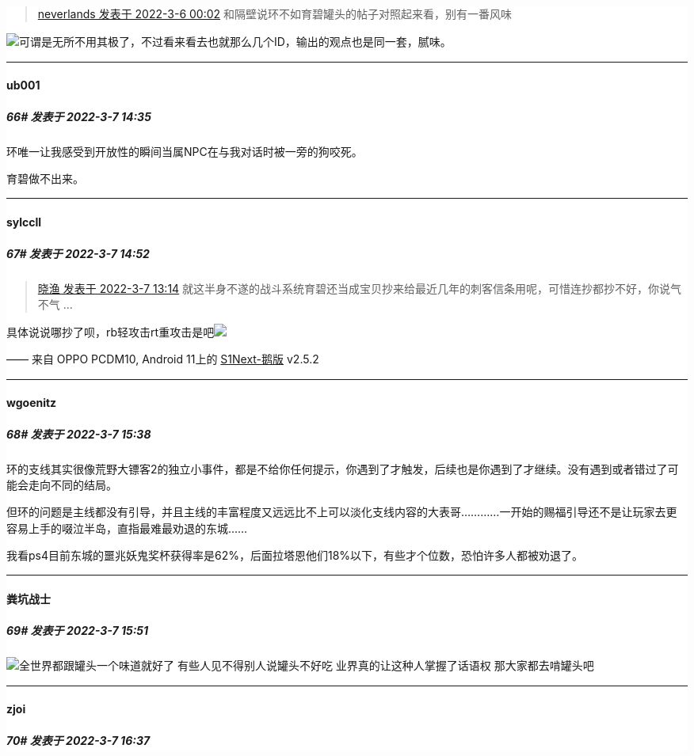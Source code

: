 <blockquote><a href="httphttps://bbs.saraba1st.com/2b/forum.php?mod=redirect&amp;goto=findpost&amp;pid=54931409&amp;ptid=2056160" target="_blank">neverlands 发表于 2022-3-6 00:02</a>
和隔壁说环不如育碧罐头的帖子对照起来看，别有一番风味</blockquote>
<img src="https://static.saraba1st.com/image/smiley/face2017/037.png" referrerpolicy="no-referrer">可谓是无所不用其极了，不过看来看去也就那么几个ID，输出的观点也是同一套，腻味。



*****

####  ub001  
##### 66#       发表于 2022-3-7 14:35

环唯一让我感受到开放性的瞬间当属NPC在与我对话时被一旁的狗咬死。

育碧做不出来。



*****

####  sylccll  
##### 67#       发表于 2022-3-7 14:52

<blockquote><a href="httphttps://bbs.saraba1st.com/2b/forum.php?mod=redirect&amp;goto=findpost&amp;pid=54949595&amp;ptid=2056160" target="_blank">晓渔 发表于 2022-3-7 13:14</a>
就这半身不遂的战斗系统育碧还当成宝贝抄来给最近几年的刺客信条用呢，可惜连抄都抄不好，你说气不气 ...</blockquote>
具体说说哪抄了呗，rb轻攻击rt重攻击是吧<img src="https://static.saraba1st.com/image/smiley/face2017/018.png" referrerpolicy="no-referrer">

—— 来自 OPPO PCDM10, Android 11上的 [S1Next-鹅版](https://github.com/ykrank/S1-Next/releases) v2.5.2



*****

####  wgoenitz  
##### 68#       发表于 2022-3-7 15:38

环的支线其实很像荒野大镖客2的独立小事件，都是不给你任何提示，你遇到了才触发，后续也是你遇到了才继续。没有遇到或者错过了可能会走向不同的结局。

但环的问题是主线都没有引导，并且主线的丰富程度又远远比不上可以淡化支线内容的大表哥…………一开始的赐福引导还不是让玩家去更容易上手的啜泣半岛，直指最难最劝退的东城……

我看ps4目前东城的噩兆妖鬼奖杯获得率是62%，后面拉塔恩他们18%以下，有些才个位数，恐怕许多人都被劝退了。



*****

####  粪坑战士  
##### 69#       发表于 2022-3-7 15:51

<img src="https://static.saraba1st.com/image/smiley/face2017/048.png" referrerpolicy="no-referrer">全世界都跟罐头一个味道就好了 有些人见不得别人说罐头不好吃 业界真的让这种人掌握了话语权 那大家都去啃罐头吧 



*****

####  zjoi  
##### 70#       发表于 2022-3-7 16:37
